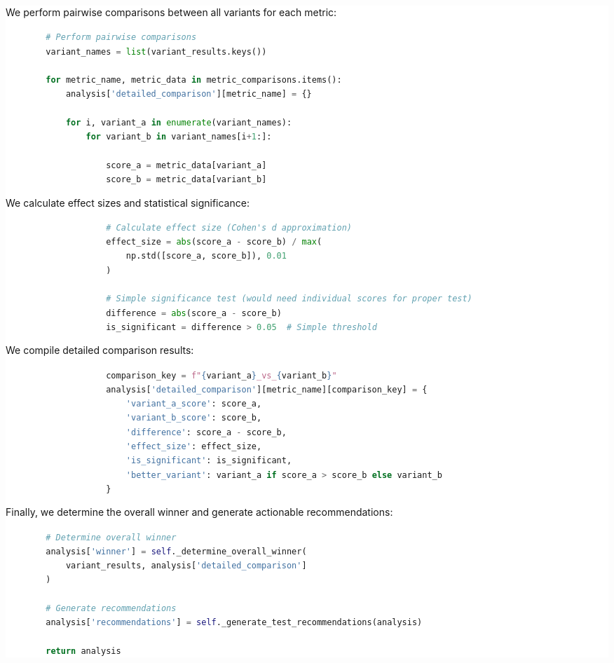 We perform pairwise comparisons between all variants for each metric:

```python
        # Perform pairwise comparisons
        variant_names = list(variant_results.keys())

        for metric_name, metric_data in metric_comparisons.items():
            analysis['detailed_comparison'][metric_name] = {}

            for i, variant_a in enumerate(variant_names):
                for variant_b in variant_names[i+1:]:

                    score_a = metric_data[variant_a]
                    score_b = metric_data[variant_b]
```

We calculate effect sizes and statistical significance:

```python
                    # Calculate effect size (Cohen's d approximation)
                    effect_size = abs(score_a - score_b) / max(
                        np.std([score_a, score_b]), 0.01
                    )

                    # Simple significance test (would need individual scores for proper test)
                    difference = abs(score_a - score_b)
                    is_significant = difference > 0.05  # Simple threshold
```

We compile detailed comparison results:

```python
                    comparison_key = f"{variant_a}_vs_{variant_b}"
                    analysis['detailed_comparison'][metric_name][comparison_key] = {
                        'variant_a_score': score_a,
                        'variant_b_score': score_b,
                        'difference': score_a - score_b,
                        'effect_size': effect_size,
                        'is_significant': is_significant,
                        'better_variant': variant_a if score_a > score_b else variant_b
                    }
```

Finally, we determine the overall winner and generate actionable recommendations:

```python
        # Determine overall winner
        analysis['winner'] = self._determine_overall_winner(
            variant_results, analysis['detailed_comparison']
        )

        # Generate recommendations
        analysis['recommendations'] = self._generate_test_recommendations(analysis)

        return analysis
```
